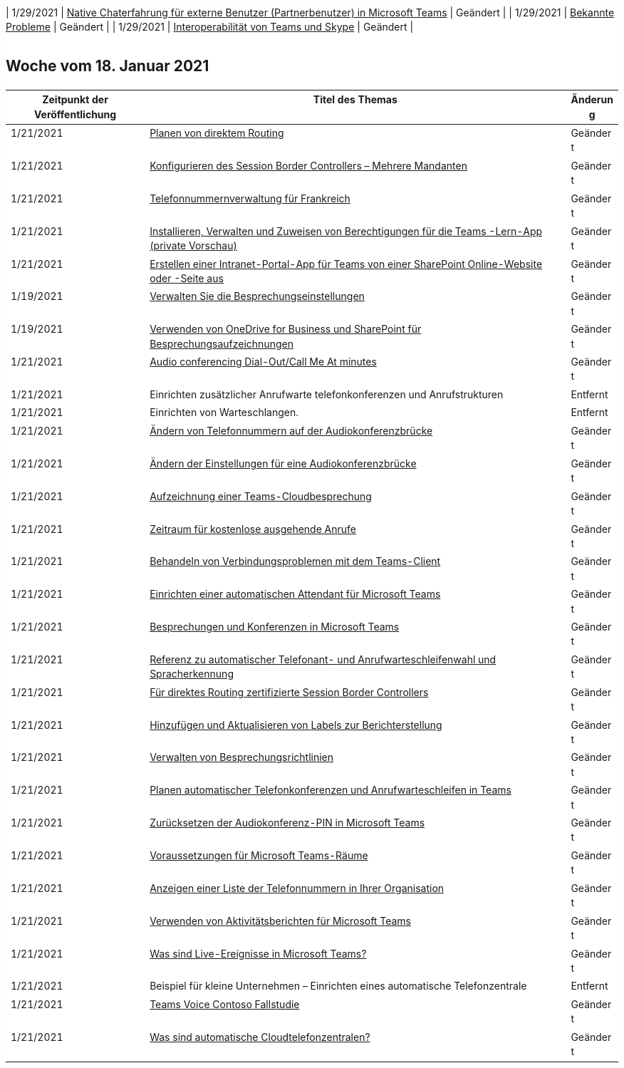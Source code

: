 | 1/29/2021 | [Native Chaterfahrung für externe Benutzer (Partnerbenutzer) in Microsoft Teams](/MicrosoftTeams/native-chat-for-external-users) | Geändert |
| 1/29/2021 | [Bekannte Probleme](/MicrosoftTeams/rooms/known-issues) | Geändert |
| 1/29/2021 | [Interoperabilität von Teams und Skype](/MicrosoftTeams/teams-skype-interop) | Geändert |


## <a name="week-of-january-18-2021"></a>Woche vom 18. Januar 2021


| Zeitpunkt der Veröffentlichung |Titel des Themas | Änderung |
|------|------------|--------|
| 1/21/2021 | [Planen von direktem Routing](/MicrosoftTeams/direct-routing-plan) | Geändert |
| 1/21/2021 | [Konfigurieren des Session Border Controllers – Mehrere Mandanten](/MicrosoftTeams/direct-routing-sbc-multiple-tenants) | Geändert |
| 1/21/2021 | [Telefonnummernverwaltung für Frankreich](/MicrosoftTeams/manage-phone-numbers-for-your-organization/phone-number-management-for-france) | Geändert |
| 1/21/2021 | [Installieren, Verwalten und Zuweisen von Berechtigungen für die Teams -Lern-App (private Vorschau)](/MicrosoftTeams/teams-learning-app-overview) | Geändert |
| 1/21/2021 | [Erstellen einer Intranet-Portal-App für Teams von einer SharePoint Online-Website oder -Seite aus](/MicrosoftTeams/teams-standalone-static-tabs-using-spo-sites) | Geändert |
| 1/19/2021 | [Verwalten Sie die Besprechungseinstellungen](/MicrosoftTeams/meeting-settings-in-teams) | Geändert |
| 1/19/2021 | [Verwenden von OneDrive for Business und SharePoint für Besprechungsaufzeichnungen](/MicrosoftTeams/tmr-meeting-recording-change) | Geändert |
| 1/21/2021 | [Audio conferencing Dial-Out/Call Me At minutes](/MicrosoftTeams/audio-conferencing-subscription-dial-out) | Geändert |
| 1/21/2021 | Einrichten zusätzlicher Anrufwarte telefonkonferenzen und Anrufstrukturen | Entfernt |
| 1/21/2021 | Einrichten von Warteschlangen. | Entfernt |
| 1/21/2021 | [Ändern von Telefonnummern auf der Audiokonferenzbrücke](/MicrosoftTeams/change-the-phone-numbers-on-your-audio-conferencing-bridge) | Geändert |
| 1/21/2021 | [Ändern der Einstellungen für eine Audiokonferenzbrücke](/MicrosoftTeams/change-the-settings-for-an-audio-conferencing-bridge) | Geändert |
| 1/21/2021 | [Aufzeichnung einer Teams-Cloudbesprechung](/MicrosoftTeams/cloud-recording) | Geändert |
| 1/21/2021 | [Zeitraum für kostenlose ausgehende Anrufe](/MicrosoftTeams/complimentary-dial-out-period) | Geändert |
| 1/21/2021 | [Behandeln von Verbindungsproblemen mit dem Teams-Client](/MicrosoftTeams/connectivity-issues) | Geändert |
| 1/21/2021 | [Einrichten einer automatischen Attendant für Microsoft Teams](/MicrosoftTeams/create-a-phone-system-auto-attendant) | Geändert |
| 1/21/2021 | [Besprechungen und Konferenzen in Microsoft Teams](/MicrosoftTeams/deploy-meetings-microsoft-teams-landing-page) | Geändert |
| 1/21/2021 | [Referenz zu automatischer Telefonant- und Anrufwarteschleifenwahl und Spracherkennung](/MicrosoftTeams/dial-voice-reference) | Geändert |
| 1/21/2021 | [Für direktes Routing zertifizierte Session Border Controllers](/MicrosoftTeams/direct-routing-border-controllers) | Geändert |
| 1/21/2021 | [Hinzufügen und Aktualisieren von Labels zur Berichterstellung](/MicrosoftTeams/learn-more-about-site-upload) | Geändert |
| 1/21/2021 | [Verwalten von Besprechungsrichtlinien](/MicrosoftTeams/meeting-policies-in-teams) | Geändert |
| 1/21/2021 | [Planen automatischer Telefonkonferenzen und Anrufwarteschleifen in Teams](/MicrosoftTeams/plan-auto-attendant-call-queue) | Geändert |
| 1/21/2021 | [Zurücksetzen der Audiokonferenz-PIN in Microsoft Teams](/MicrosoftTeams/reset-the-audio-conferencing-pin-in-teams) | Geändert |
| 1/21/2021 | [Voraussetzungen für Microsoft Teams-Räume](/MicrosoftTeams/rooms/requirements) | Geändert |
| 1/21/2021 | [Anzeigen einer Liste der Telefonnummern in Ihrer Organisation](/MicrosoftTeams/see-a-list-of-phone-numbers-in-your-organization) | Geändert |
| 1/21/2021 | [Verwenden von Aktivitätsberichten für Microsoft Teams](/MicrosoftTeams/teams-activity-reports) | Geändert |
| 1/21/2021 | [Was sind Live-Ereignisse in Microsoft Teams?](/MicrosoftTeams/teams-live-events/what-are-teams-live-events) | Geändert |
| 1/21/2021 | Beispiel für kleine Unternehmen – Einrichten eines automatische Telefonzentrale | Entfernt |
| 1/21/2021 | [Teams Voice Contoso Fallstudie](/MicrosoftTeams/voice-case-study-call-queues) | Geändert |
| 1/21/2021 | [Was sind automatische Cloudtelefonzentralen?](/MicrosoftTeams/what-are-phone-system-auto-attendants) | Geändert |